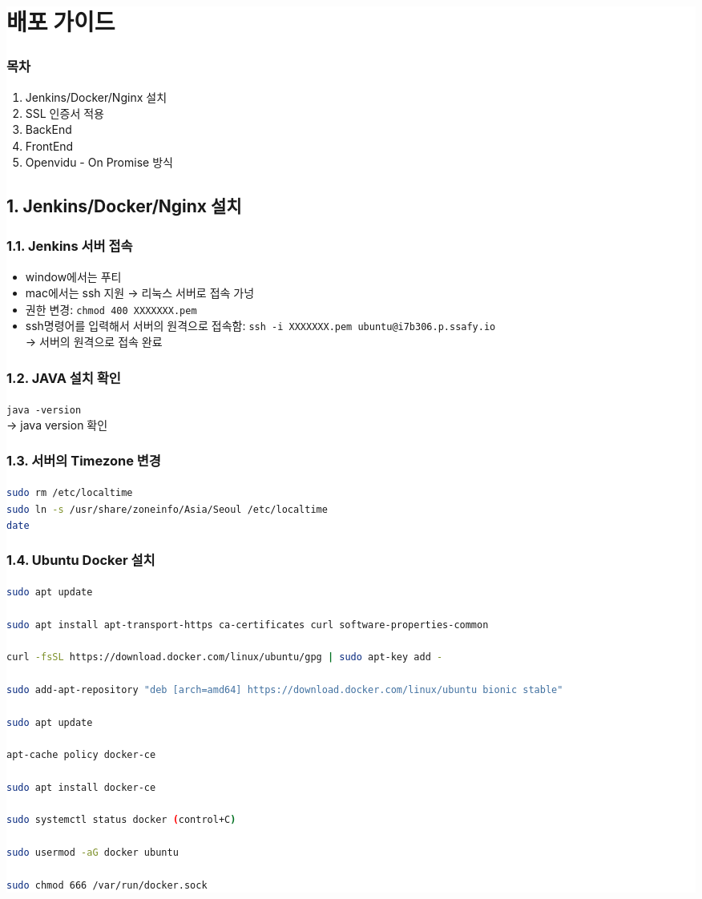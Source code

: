 # 배포 가이드

### 목차

1. Jenkins/Docker/Nginx 설치
2. SSL 인증서 적용
3. BackEnd
4. FrontEnd
5. Openvidu - On Promise 방식

## 1. Jenkins/Docker/Nginx 설치

### 1.1. Jenkins 서버 접속

- window에서는 푸티
- mac에서는 ssh 지원 → 리눅스 서버로 접속 가넝
- 권한 변경: `chmod 400 XXXXXXX.pem`
- ssh명령어를 입력해서 서버의 원격으로 접속함: `ssh -i XXXXXXX.pem ubuntu@i7b306.p.ssafy.io`  
  → 서버의 원격으로 접속 완료

### 1.2. JAVA 설치 확인

`java -version`  
→ java version 확인

### 1.3. 서버의 Timezone 변경

```sh
sudo rm /etc/localtime
sudo ln -s /usr/share/zoneinfo/Asia/Seoul /etc/localtime
date
```

### 1.4. Ubuntu Docker 설치

```bash
sudo apt update

sudo apt install apt-transport-https ca-certificates curl software-properties-common

curl -fsSL https://download.docker.com/linux/ubuntu/gpg | sudo apt-key add -

sudo add-apt-repository "deb [arch=amd64] https://download.docker.com/linux/ubuntu bionic stable"

sudo apt update

apt-cache policy docker-ce

sudo apt install docker-ce

sudo systemctl status docker (control+C)

sudo usermod -aG docker ubuntu

sudo chmod 666 /var/run/docker.sock
```
